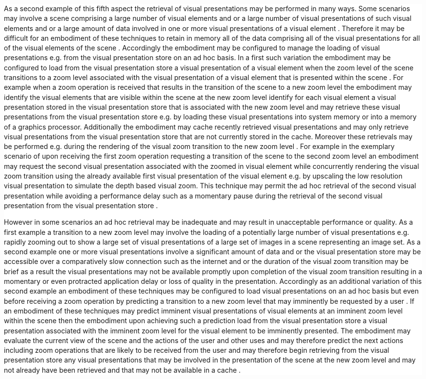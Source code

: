 As a second example of this fifth aspect the retrieval of visual presentations may be performed in many ways. Some scenarios may involve a scene comprising a large number of visual elements and or a large number of visual presentations of such visual elements and or a large amount of data involved in one or more visual presentations of a visual element . Therefore it may be difficult for an embodiment of these techniques to retain in memory all of the data comprising all of the visual presentations for all of the visual elements of the scene . Accordingly the embodiment may be configured to manage the loading of visual presentations e.g. from the visual presentation store on an ad hoc basis. In a first such variation the embodiment may be configured to load from the visual presentation store a visual presentation of a visual element when the zoom level of the scene transitions to a zoom level associated with the visual presentation of a visual element that is presented within the scene . For example when a zoom operation is received that results in the transition of the scene to a new zoom level the embodiment may identify the visual elements that are visible within the scene at the new zoom level identify for each visual element a visual presentation stored in the visual presentation store that is associated with the new zoom level and may retrieve these visual presentations from the visual presentation store e.g. by loading these visual presentations into system memory or into a memory of a graphics processor. Additionally the embodiment may cache recently retrieved visual presentations and may only retrieve visual presentations from the visual presentation store that are not currently stored in the cache. Moreover these retrievals may be performed e.g. during the rendering of the visual zoom transition to the new zoom level . For example in the exemplary scenario of upon receiving the first zoom operation requesting a transition of the scene to the second zoom level an embodiment may request the second visual presentation associated with the zoomed in visual element while concurrently rendering the visual zoom transition using the already available first visual presentation of the visual element e.g. by upscaling the low resolution visual presentation to simulate the depth based visual zoom. This technique may permit the ad hoc retrieval of the second visual presentation while avoiding a performance delay such as a momentary pause during the retrieval of the second visual presentation from the visual presentation store .

However in some scenarios an ad hoc retrieval may be inadequate and may result in unacceptable performance or quality. As a first example a transition to a new zoom level may involve the loading of a potentially large number of visual presentations e.g. rapidly zooming out to show a large set of visual presentations of a large set of images in a scene representing an image set. As a second example one or more visual presentations involve a significant amount of data and or the visual presentation store may be accessible over a comparatively slow connection such as the internet and or the duration of the visual zoom transition may be brief as a result the visual presentations may not be available promptly upon completion of the visual zoom transition resulting in a momentary or even protracted application delay or loss of quality in the presentation. Accordingly as an additional variation of this second example an embodiment of these techniques may be configured to load visual presentations on an ad hoc basis but even before receiving a zoom operation by predicting a transition to a new zoom level that may imminently be requested by a user . If an embodiment of these techniques may predict imminent visual presentations of visual elements at an imminent zoom level within the scene then the embodiment upon achieving such a prediction load from the visual presentation store a visual presentation associated with the imminent zoom level for the visual element to be imminently presented. The embodiment may evaluate the current view of the scene and the actions of the user and other uses and may therefore predict the next actions including zoom operations that are likely to be received from the user and may therefore begin retrieving from the visual presentation store any visual presentations that may be involved in the presentation of the scene at the new zoom level and may not already have been retrieved and that may not be available in a cache .

